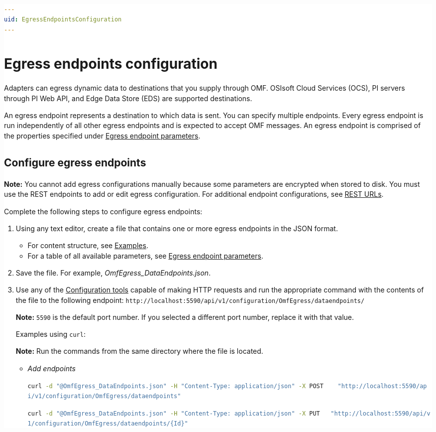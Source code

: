 ```yaml
---
uid: EgressEndpointsConfiguration
---
```


# Egress endpoints configuration

Adapters can egress dynamic data to destinations that you supply through OMF. OSIsoft Cloud Services (OCS), PI servers through PI Web API, and Edge Data Store (EDS) are supported destinations.

An egress endpoint represents a destination to which data is sent. You can specify multiple endpoints. Every egress endpoint is run independently of all other egress endpoints and is expected to accept OMF messages. An egress endpoint is comprised of the properties specified under [Egress endpoint parameters](#egress-endpoint-parameters).

## Configure egress endpoints

**Note:** You cannot add egress configurations manually because some parameters are encrypted when stored to disk. You must use the REST endpoints to add or edit egress configuration. For additional endpoint configurations, see [REST URLs](#rest-urls).

Complete the following steps to configure egress endpoints:

1. Using any text editor, create a file that contains one or more egress endpoints in the JSON format.
    - For content structure, see [Examples](#examples).
    - For a table of all available parameters, see [Egress endpoint parameters](#egress-endpoint-parameters).

2. Save the file. For example, _OmfEgress_DataEndpoints.json_.

3. Use any of the [Configuration tools](xref:ConfigurationTools) capable of making HTTP requests and run the appropriate command with the contents of the file to the following endpoint: `http://localhost:5590/api/v1/configuration/OmfEgress/dataendpoints/`

    **Note:** `5590` is the default port number. If you selected a different port number, replace it with that value.

    Examples using `curl`:

    **Note:** Run the commands from the same directory where the file is located.

    - _Add endpoints_

        ```bash
        curl -d "@OmfEgress_DataEndpoints.json" -H "Content-Type: application/json" -X POST    "http://localhost:5590/api/v1/configuration/OmfEgress/dataendpoints"
        ```

        ```bash
        curl -d "@OmfEgress_DataEndpoints.json" -H "Content-Type: application/json" -X PUT   "http://localhost:5590/api/v1/configuration/OmfEgress/dataendpoints/{Id}"
        ```
